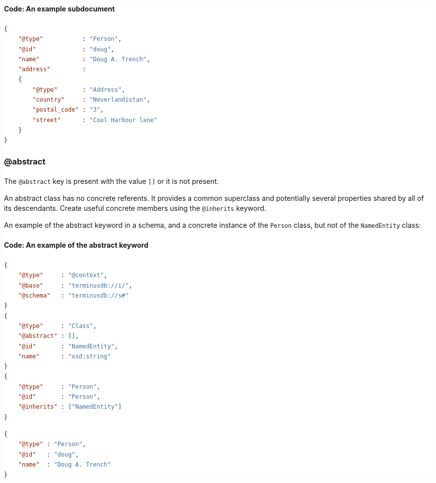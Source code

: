 #### Code: An example subdocument

```json
{ 
    "@type"           : "Person",
    "@id"             : "doug",
    "name"            : "Doug A. Trench",
    "address"         : 
    { 
        "@type"       : "Address",
        "country"     : "Neverlandistan",
        "postal_code" : "3",
        "street"      : "Cool Harbour lane"
    }
}
```

### @abstract

The `@abstract` key is present with the value `[]` or it is not present.

An abstract class has no concrete referents. It provides a common superclass and potentially several properties shared by all of its descendants. Create useful concrete members using the `@inherits` keyword.

An example of the abstract keyword in a schema, and a concrete instance of the `Person` class, but not of the `NamedEntity` class:

#### Code: An example of the abstract keyword

```json
{ 
    "@type"     : "@context",
    "@base"     : "terminusdb://i/",
    "@schema"   : "terminusdb://s#" 
}
{ 
    "@type"     : "Class",
    "@abstract" : [],
    "@id"       : "NamedEntity",
    "name"      : "xsd:string" 
}
{ 
    "@type"     : "Person",
    "@id"       : "Person",
    "@inherits" : ["NamedEntity"] 
}
```

```json
{ 
    "@type" : "Person",
    "@id"   : "doug",
    "name"  : "Doug A. Trench" 
}
```
